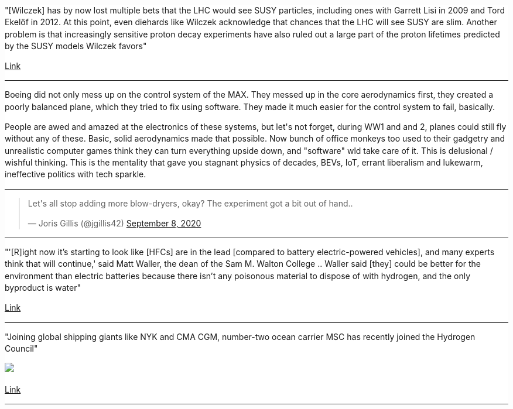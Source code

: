 
"[Wilczek] has by now lost multiple bets that the LHC would see SUSY
particles, including ones with Garrett Lisi in 2009 and Tord Ekelöf in 2012.
At this point, even diehards like Wilczek acknowledge that
chances that the LHC will see SUSY are slim. Another problem is that
increasingly sensitive proton decay experiments have also ruled out a
large part of the proton lifetimes predicted by the SUSY models
Wilczek favors"

[Link](https://www.math.columbia.edu/~woit/wordpress/?p=12147)

---

Boeing did not only mess up on the control system of the MAX. They
messed up in the core aerodynamics first, they created a poorly
balanced plane, which they tried to fix using software. They made it
much easier for the control system to fail, basically.

People are awed and amazed at the electronics of these systems, but
let's not forget, during WW1 and and 2, planes could still fly without
any of these. Basic, solid aerodynamics made that possible. Now bunch
of office monkeys too used to their gadgetry and unrealistic computer
games think they can turn everything upside down, and "software" wld
take care of it. This is delusional / wishful thinking. This is the
mentality that gave you stagnant physics of decades, BEVs, IoT, errant
liberalism and lukewarm, ineffective politics with tech sparkle. 

---

<blockquote class="twitter-tweet"><p lang="en" dir="ltr">Let&#39;s all stop adding more blow-dryers, okay? The experiment got a bit out of hand..</p>&mdash; Joris Gillis (@jgillis42) <a href="https://twitter.com/jgillis42/status/1303266836398702593?ref_src=twsrc%5Etfw">September 8, 2020</a></blockquote> <script async src="https://platform.twitter.com/widgets.js" charset="utf-8"></script>

---

"'[R]ight now it’s starting to look like [HFCs] are in the lead
[compared to battery electric-powered vehicles], and many experts
think that will continue,' said Matt Waller, the dean of the Sam
M. Walton College .. Waller said [they] could be better for the
environment than electric batteries because there isn’t any poisonous
material to dispose of with hydrogen, and the only byproduct is water"

[Link](https://www.freightwaves.com/news/green-hydrogen-the-future-of-fuel)

---

"Joining global shipping giants like NYK and CMA CGM, number-two ocean
carrier MSC has recently joined the Hydrogen Council"

<img width="340" src="https://www.maritime-executive.com/media/images/article/Photos/Vessels_Large/MSC-container-ship-2020.40e658.jpg"/>

[Link](https://www.maritime-executive.com/article/number-two-ocean-carrier-joins-partnership-on-hydrogen-fuel-r-d)

---

